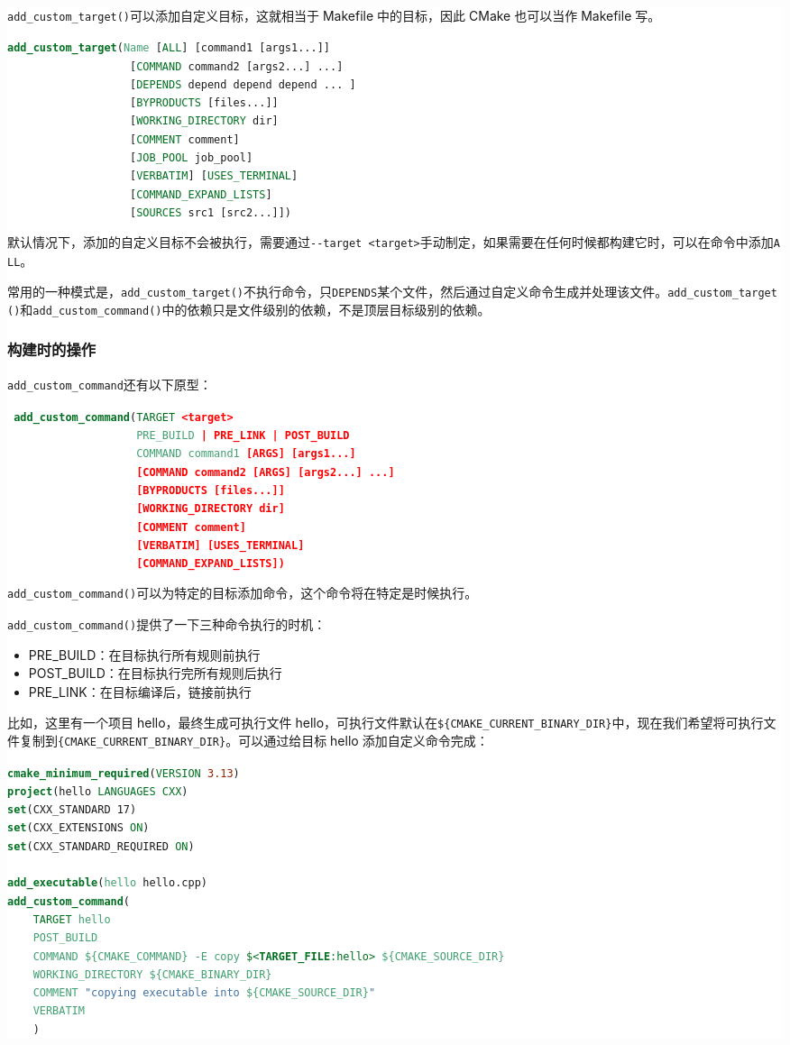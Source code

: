 `add_custom_target()`可以添加自定义目标，这就相当于 Makefile 中的目标，因此 CMake 也可以当作 Makefile 写。

```cmake
add_custom_target(Name [ALL] [command1 [args1...]]
                   [COMMAND command2 [args2...] ...]
                   [DEPENDS depend depend depend ... ]
                   [BYPRODUCTS [files...]]
                   [WORKING_DIRECTORY dir]
                   [COMMENT comment]
                   [JOB_POOL job_pool]
                   [VERBATIM] [USES_TERMINAL]
                   [COMMAND_EXPAND_LISTS]
                   [SOURCES src1 [src2...]])
```

默认情况下，添加的自定义目标不会被执行，需要通过`--target <target>`手动制定，如果需要在任何时候都构建它时，可以在命令中添加`ALL`。

常用的一种模式是，`add_custom_target()`不执行命令，只`DEPENDS`某个文件，然后通过自定义命令生成并处理该文件。`add_custom_target()`和`add_custom_command()`中的依赖只是文件级别的依赖，不是顶层目标级别的依赖。



### 构建时的操作

`add_custom_command`还有以下原型：

```cmake
 add_custom_command(TARGET <target>
                    PRE_BUILD | PRE_LINK | POST_BUILD
                    COMMAND command1 [ARGS] [args1...]
                    [COMMAND command2 [ARGS] [args2...] ...]
                    [BYPRODUCTS [files...]]
                    [WORKING_DIRECTORY dir]
                    [COMMENT comment]
                    [VERBATIM] [USES_TERMINAL]
                    [COMMAND_EXPAND_LISTS])

```

`add_custom_command()`可以为特定的目标添加命令，这个命令将在特定是时候执行。

`add_custom_command()`提供了一下三种命令执行的时机：

- PRE_BUILD：在目标执行所有规则前执行
- POST_BUILD：在目标执行完所有规则后执行
- PRE_LINK：在目标编译后，链接前执行

比如，这里有一个项目 hello，最终生成可执行文件 hello，可执行文件默认在`${CMAKE_CURRENT_BINARY_DIR}`中，现在我们希望将可执行文件复制到`{CMAKE_CURRENT_BINARY_DIR}`。可以通过给目标 hello 添加自定义命令完成：

```cmake
cmake_minimum_required(VERSION 3.13)
project(hello LANGUAGES CXX)
set(CXX_STANDARD 17)
set(CXX_EXTENSIONS ON)
set(CXX_STANDARD_REQUIRED ON)

add_executable(hello hello.cpp)
add_custom_command(
    TARGET hello
    POST_BUILD
    COMMAND ${CMAKE_COMMAND} -E copy $<TARGET_FILE:hello> ${CMAKE_SOURCE_DIR}
    WORKING_DIRECTORY ${CMAKE_BINARY_DIR}
    COMMENT "copying executable into ${CMAKE_SOURCE_DIR}"
    VERBATIM
    )
```
